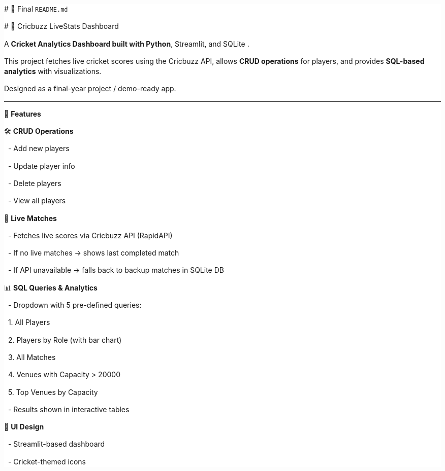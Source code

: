 \# 📝 Final `README.md`



\# 🏏 Cricbuzz LiveStats Dashboard



A **Cricket Analytics Dashboard built with Python**, Streamlit, and SQLite .  

This project fetches live cricket scores  using the Cricbuzz API, allows **CRUD operations** for players, and provides  **SQL-based analytics** with visualizations.  

Designed as a final-year project / demo-ready app.  



---



🚀 **Features**



🛠️  **CRUD Operations** 

&nbsp; - Add new players

&nbsp; - Update player info

&nbsp; - Delete players

&nbsp; - View all players



🏏 **Live Matches** 

&nbsp; - Fetches live scores via  Cricbuzz API (RapidAPI) 

&nbsp; - If no live matches → shows  last completed match 

&nbsp; - If API unavailable → falls back to  backup matches in SQLite DB 



📊  **SQL Queries \& Analytics** 

&nbsp; - Dropdown with 5 pre-defined queries:

&nbsp;   1. All Players

&nbsp;   2. Players by Role (with bar chart)

&nbsp;   3. All Matches

&nbsp;   4. Venues with Capacity > 20000

&nbsp;   5. Top Venues by Capacity

&nbsp; - Results shown in  interactive tables 



🎨  **UI Design** 

&nbsp; - Streamlit-based dashboard

&nbsp; - Cricket-themed icons
